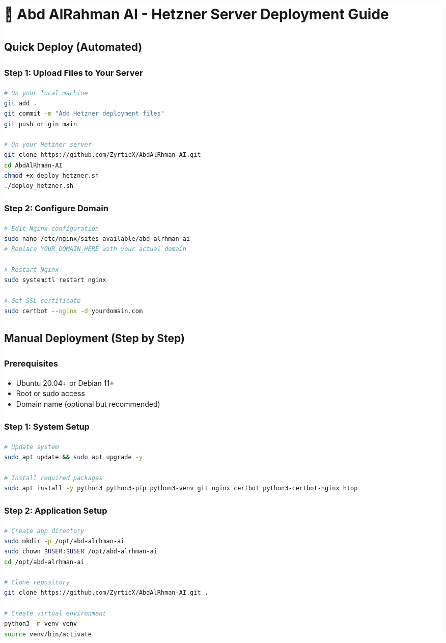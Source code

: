 # 🚀 Abd AlRahman AI - Hetzner Server Deployment Guide

## Quick Deploy (Automated)

### Step 1: Upload Files to Your Server
```bash
# On your local machine
git add .
git commit -m "Add Hetzner deployment files"
git push origin main

# On your Hetzner server
git clone https://github.com/ZyrticX/AbdAlRhman-AI.git
cd AbdAlRhman-AI
chmod +x deploy_hetzner.sh
./deploy_hetzner.sh
```

### Step 2: Configure Domain
```bash
# Edit Nginx configuration
sudo nano /etc/nginx/sites-available/abd-alrhman-ai
# Replace YOUR_DOMAIN_HERE with your actual domain

# Restart Nginx
sudo systemctl restart nginx

# Get SSL certificate
sudo certbot --nginx -d yourdomain.com
```

## Manual Deployment (Step by Step)

### Prerequisites
- Ubuntu 20.04+ or Debian 11+
- Root or sudo access
- Domain name (optional but recommended)

### Step 1: System Setup
```bash
# Update system
sudo apt update && sudo apt upgrade -y

# Install required packages
sudo apt install -y python3 python3-pip python3-venv git nginx certbot python3-certbot-nginx htop
```

### Step 2: Application Setup
```bash
# Create app directory
sudo mkdir -p /opt/abd-alrhman-ai
sudo chown $USER:$USER /opt/abd-alrhman-ai
cd /opt/abd-alrhman-ai

# Clone repository
git clone https://github.com/ZyrticX/AbdAlRhman-AI.git .

# Create virtual environment
python3 -m venv venv
source venv/bin/activate

```
